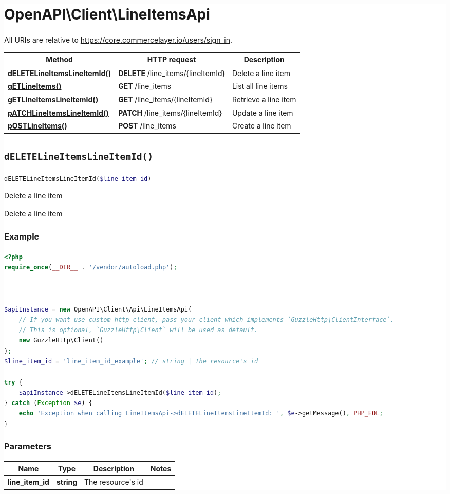 # OpenAPI\Client\LineItemsApi

All URIs are relative to https://core.commercelayer.io/users/sign_in.

Method | HTTP request | Description
------------- | ------------- | -------------
[**dELETELineItemsLineItemId()**](LineItemsApi.md#dELETELineItemsLineItemId) | **DELETE** /line_items/{lineItemId} | Delete a line item
[**gETLineItems()**](LineItemsApi.md#gETLineItems) | **GET** /line_items | List all line items
[**gETLineItemsLineItemId()**](LineItemsApi.md#gETLineItemsLineItemId) | **GET** /line_items/{lineItemId} | Retrieve a line item
[**pATCHLineItemsLineItemId()**](LineItemsApi.md#pATCHLineItemsLineItemId) | **PATCH** /line_items/{lineItemId} | Update a line item
[**pOSTLineItems()**](LineItemsApi.md#pOSTLineItems) | **POST** /line_items | Create a line item


## `dELETELineItemsLineItemId()`

```php
dELETELineItemsLineItemId($line_item_id)
```

Delete a line item

Delete a line item

### Example

```php
<?php
require_once(__DIR__ . '/vendor/autoload.php');



$apiInstance = new OpenAPI\Client\Api\LineItemsApi(
    // If you want use custom http client, pass your client which implements `GuzzleHttp\ClientInterface`.
    // This is optional, `GuzzleHttp\Client` will be used as default.
    new GuzzleHttp\Client()
);
$line_item_id = 'line_item_id_example'; // string | The resource's id

try {
    $apiInstance->dELETELineItemsLineItemId($line_item_id);
} catch (Exception $e) {
    echo 'Exception when calling LineItemsApi->dELETELineItemsLineItemId: ', $e->getMessage(), PHP_EOL;
}
```

### Parameters

Name | Type | Description  | Notes
------------- | ------------- | ------------- | -------------
 **line_item_id** | **string**| The resource&#39;s id |
